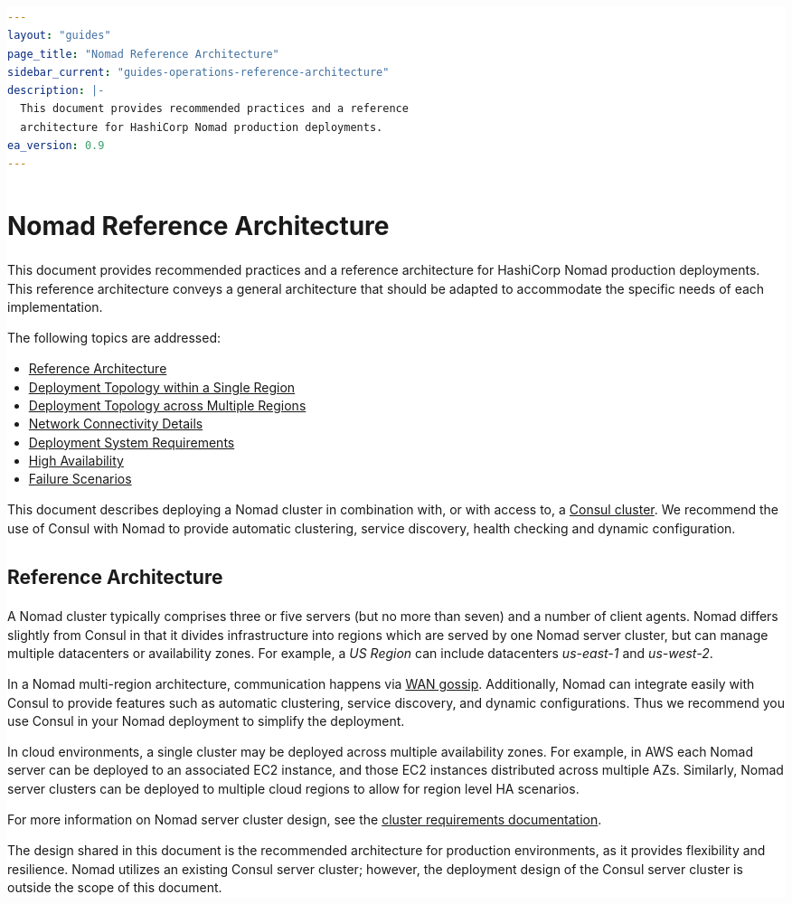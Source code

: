 ```yaml
---
layout: "guides"
page_title: "Nomad Reference Architecture"
sidebar_current: "guides-operations-reference-architecture"
description: |-
  This document provides recommended practices and a reference
  architecture for HashiCorp Nomad production deployments.
ea_version: 0.9
---
```


# Nomad Reference Architecture

This document provides recommended practices and a reference architecture for HashiCorp Nomad production deployments. This reference architecture conveys a general architecture that should be adapted to accommodate the specific needs of each implementation.

The following topics are addressed:

- [Reference Architecture](#ra)
- [Deployment Topology within a Single Region](#one-region)
- [Deployment Topology across Multiple Regions](#multi-region)
- [Network Connectivity Details](#net)
- [Deployment System Requirements](#system-reqs)
- [High Availability](#high-availability)
- [Failure Scenarios](#failure-scenarios)

This document describes deploying a Nomad cluster in combination with, or with access to, a [Consul cluster](/guides/operations/consul-integration/index.html). We recommend the use of Consul with Nomad to provide automatic clustering, service discovery, health checking and dynamic configuration.

## <a name="ra"></a>Reference Architecture

A Nomad cluster typically comprises three or five servers (but no more than seven) and a number of client agents. Nomad differs slightly from Consul in that it divides infrastructure into regions which are served by one Nomad server cluster, but can manage multiple datacenters or availability zones. For example, a _US Region_ can include datacenters _us-east-1_ and _us-west-2_.

In a Nomad multi-region architecture, communication happens via [WAN gossip](/docs/internals/gossip.html). Additionally, Nomad can integrate easily with Consul to provide features such as automatic clustering, service discovery, and dynamic configurations. Thus we recommend you use Consul in your Nomad deployment to simplify the deployment.

In cloud environments, a single cluster may be deployed across multiple availability zones. For example, in AWS each Nomad server can be deployed to an associated EC2 instance, and those EC2 instances distributed across multiple AZs. Similarly, Nomad server clusters can be deployed to multiple cloud regions to allow for region level HA scenarios.

For more information on Nomad server cluster design, see the [cluster requirements documentation](/guides/operations/requirements.html).

The design shared in this document is the recommended architecture for production environments, as it provides flexibility and resilience. Nomad utilizes an existing Consul server cluster; however, the deployment design of the Consul server cluster is outside the scope of this document.
